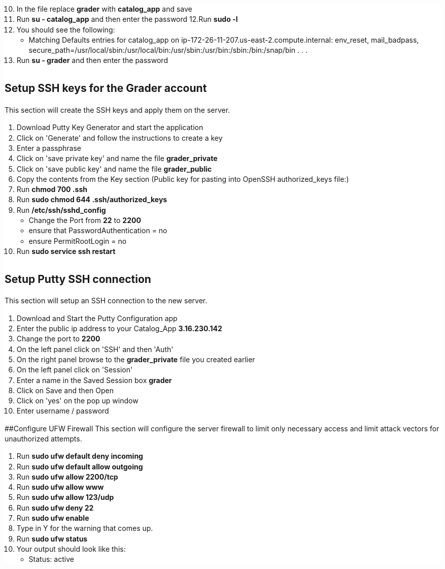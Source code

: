 10. In the file replace **grader** with **catalog_app** and save
11. Run **su - catalog_app** and then enter the password
12.Run **sudo -l**
13. You should see the following:
    * Matching Defaults entries for catalog_app on ip-172-26-11-207.us-east-2.compute.internal: 
    env_reset, mail_badpass, secure_path=/usr/local/sbin\:/usr/local/bin\:/usr/sbin\:/usr/bin\:/sbin\:/bin\:/snap/bin . . .
14. Run **su - grader** and then enter the password

## Setup SSH keys for the Grader account
This section will create the SSH keys and apply them on the server.
1. Download Putty Key Generator and start the application
2. Click on 'Generate' and follow the instructions to create a key
3. Enter a passphrase
4. Click on 'save private key' and name the file **grader_private**
5. Click on 'save public key' and name the file **grader_public**
6. Copy the contents from the Key section (Public key for pasting into OpenSSH authorized_keys file:)
7. Run **chmod 700 .ssh**
8. Run **sudo chmod 644 .ssh/authorized_keys**
9. Run **/etc/ssh/sshd_config**
    * Change the Port from **22** to **2200**
    * ensure that PasswordAuthentication = no
    * ensure PermitRootLogin = no
10. Run **sudo service ssh restart**

## Setup Putty SSH connection
This section will setup an SSH connection to the new server.
1. Download and Start the Putty Configuration app
2. Enter the public ip address to your Catalog_App **3.16.230.142**
3. Change the port to **2200**
4. On the left panel click on 'SSH' and then 'Auth'
5. On the right panel browse to the **grader_private** file you created earlier
6. On the left panel click on 'Session'
7. Enter a name in the Saved Session box **grader**
8. Click on Save and then Open
9. Click on 'yes' on the pop up window
10. Enter username / password

##Configure UFW Firewall
This section will configure the server firewall to limit only necessary access and limit attack vectors for unauthorized attempts.
1. Run **sudo ufw default deny incoming**
2. Run **sudo ufw default allow outgoing**
3. Run **sudo ufw allow 2200/tcp**
4. Run **sudo ufw allow www**
5. Run **sudo ufw allow 123/udp**
6. Run **sudo ufw deny 22**
7. Run **sudo ufw enable**
8. Type in Y for the warning that comes up.
9. Run **sudo ufw status**
10. Your output should look like this:
    * Status: active
    